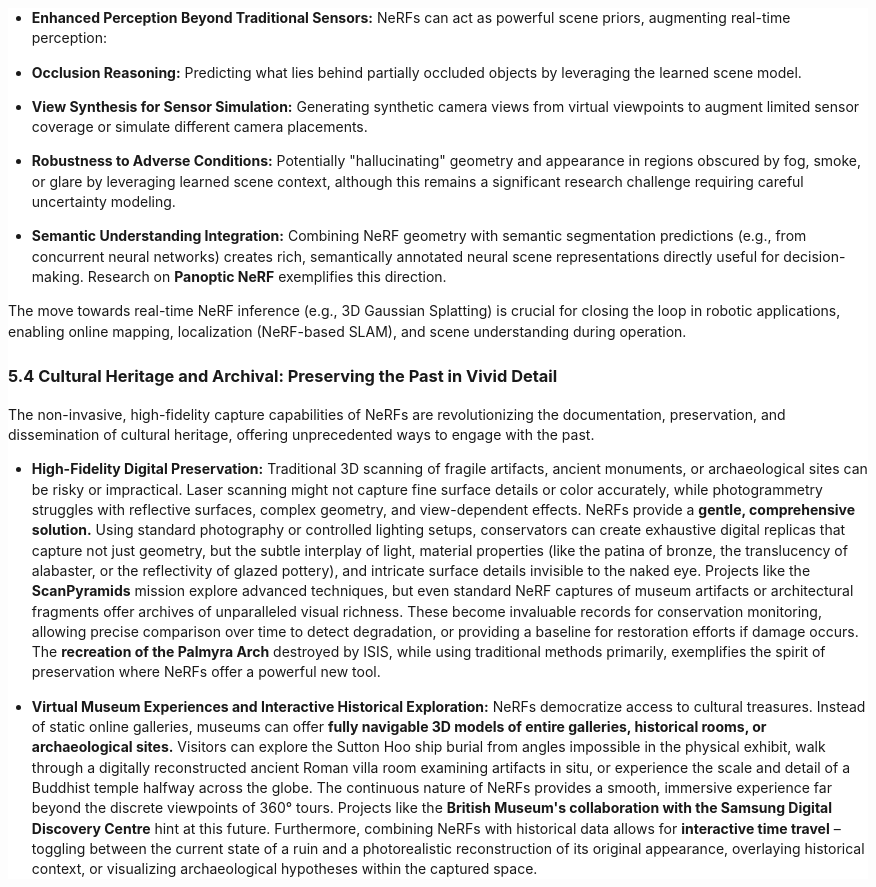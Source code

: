 *   **Enhanced Perception Beyond Traditional Sensors:** NeRFs can act as powerful scene priors, augmenting real-time perception:

*   **Occlusion Reasoning:** Predicting what lies behind partially occluded objects by leveraging the learned scene model.

*   **View Synthesis for Sensor Simulation:** Generating synthetic camera views from virtual viewpoints to augment limited sensor coverage or simulate different camera placements.

*   **Robustness to Adverse Conditions:** Potentially "hallucinating" geometry and appearance in regions obscured by fog, smoke, or glare by leveraging learned scene context, although this remains a significant research challenge requiring careful uncertainty modeling.

*   **Semantic Understanding Integration:** Combining NeRF geometry with semantic segmentation predictions (e.g., from concurrent neural networks) creates rich, semantically annotated neural scene representations directly useful for decision-making. Research on **Panoptic NeRF** exemplifies this direction.

The move towards real-time NeRF inference (e.g., 3D Gaussian Splatting) is crucial for closing the loop in robotic applications, enabling online mapping, localization (NeRF-based SLAM), and scene understanding during operation.

### 5.4 Cultural Heritage and Archival: Preserving the Past in Vivid Detail

The non-invasive, high-fidelity capture capabilities of NeRFs are revolutionizing the documentation, preservation, and dissemination of cultural heritage, offering unprecedented ways to engage with the past.

*   **High-Fidelity Digital Preservation:** Traditional 3D scanning of fragile artifacts, ancient monuments, or archaeological sites can be risky or impractical. Laser scanning might not capture fine surface details or color accurately, while photogrammetry struggles with reflective surfaces, complex geometry, and view-dependent effects. NeRFs provide a **gentle, comprehensive solution.** Using standard photography or controlled lighting setups, conservators can create exhaustive digital replicas that capture not just geometry, but the subtle interplay of light, material properties (like the patina of bronze, the translucency of alabaster, or the reflectivity of glazed pottery), and intricate surface details invisible to the naked eye. Projects like the **ScanPyramids** mission explore advanced techniques, but even standard NeRF captures of museum artifacts or architectural fragments offer archives of unparalleled visual richness. These become invaluable records for conservation monitoring, allowing precise comparison over time to detect degradation, or providing a baseline for restoration efforts if damage occurs. The **recreation of the Palmyra Arch** destroyed by ISIS, while using traditional methods primarily, exemplifies the spirit of preservation where NeRFs offer a powerful new tool.

*   **Virtual Museum Experiences and Interactive Historical Exploration:** NeRFs democratize access to cultural treasures. Instead of static online galleries, museums can offer **fully navigable 3D models of entire galleries, historical rooms, or archaeological sites.** Visitors can explore the Sutton Hoo ship burial from angles impossible in the physical exhibit, walk through a digitally reconstructed ancient Roman villa room examining artifacts in situ, or experience the scale and detail of a Buddhist temple halfway across the globe. The continuous nature of NeRFs provides a smooth, immersive experience far beyond the discrete viewpoints of 360° tours. Projects like the **British Museum's collaboration with the Samsung Digital Discovery Centre** hint at this future. Furthermore, combining NeRFs with historical data allows for **interactive time travel** – toggling between the current state of a ruin and a photorealistic reconstruction of its original appearance, overlaying historical context, or visualizing archaeological hypotheses within the captured space.
